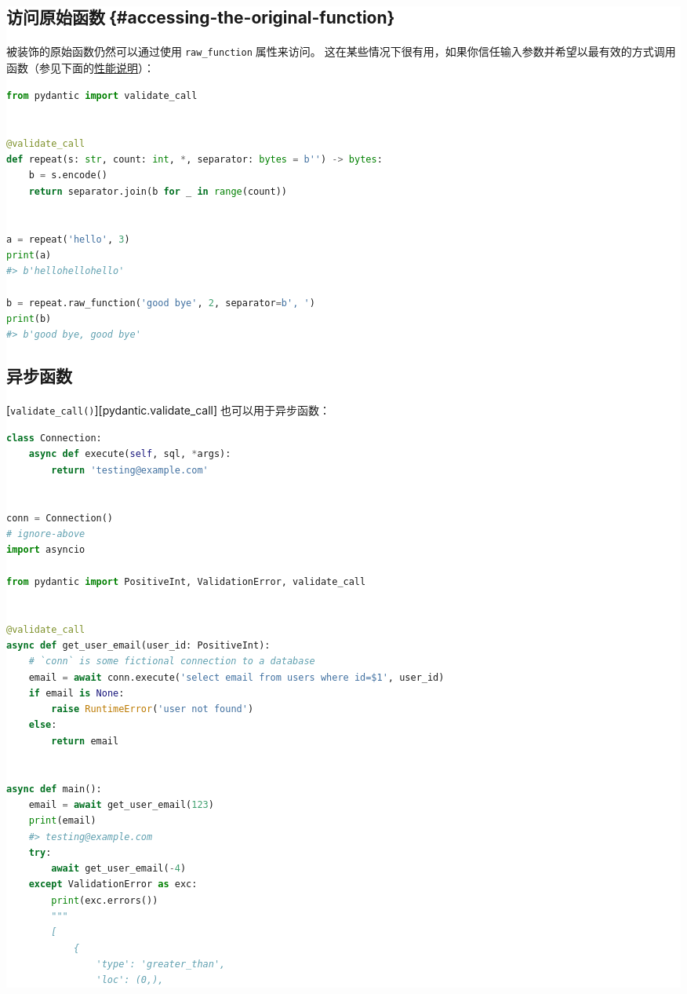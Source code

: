 ## 访问原始函数 {#accessing-the-original-function}

被装饰的原始函数仍然可以通过使用 `raw_function` 属性来访问。
这在某些情况下很有用，如果你信任输入参数并希望以最有效的方式调用函数（参见下面的[性能说明](#performance)）：

```python
from pydantic import validate_call


@validate_call
def repeat(s: str, count: int, *, separator: bytes = b'') -> bytes:
    b = s.encode()
    return separator.join(b for _ in range(count))


a = repeat('hello', 3)
print(a)
#> b'hellohellohello'

b = repeat.raw_function('good bye', 2, separator=b', ')
print(b)
#> b'good bye, good bye'
```

## 异步函数

[`validate_call()`][pydantic.validate_call] 也可以用于异步函数：

```python
class Connection:
    async def execute(self, sql, *args):
        return 'testing@example.com'


conn = Connection()
# ignore-above
import asyncio

from pydantic import PositiveInt, ValidationError, validate_call


@validate_call
async def get_user_email(user_id: PositiveInt):
    # `conn` is some fictional connection to a database
    email = await conn.execute('select email from users where id=$1', user_id)
    if email is None:
        raise RuntimeError('user not found')
    else:
        return email


async def main():
    email = await get_user_email(123)
    print(email)
    #> testing@example.com
    try:
        await get_user_email(-4)
    except ValidationError as exc:
        print(exc.errors())
        """
        [
            {
                'type': 'greater_than',
                'loc': (0,),
```